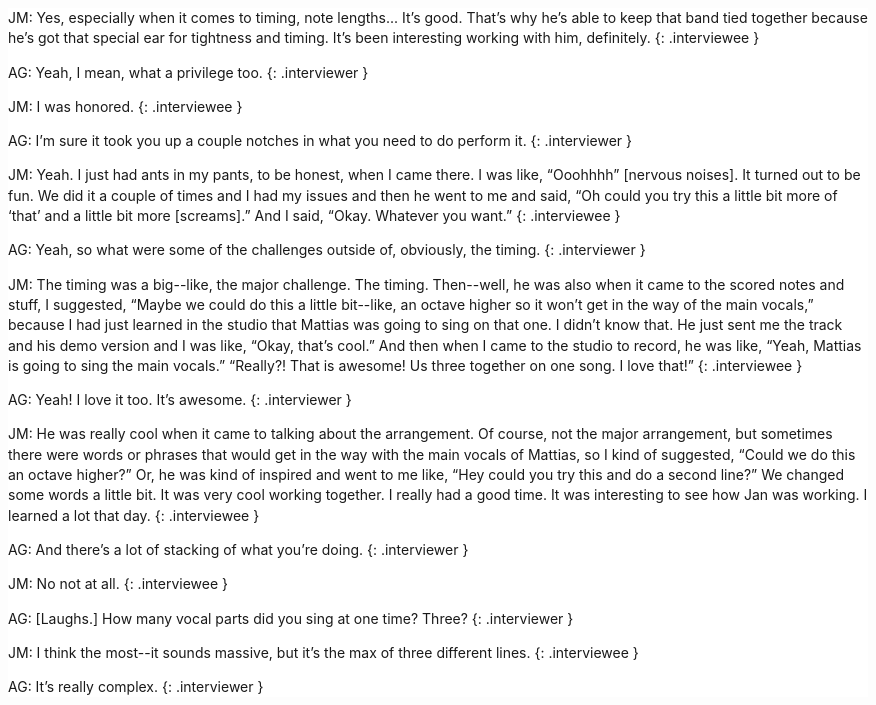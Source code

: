 JM: Yes, especially when it comes to timing, note lengths... It’s good. That’s why he’s able to keep that band tied together because he’s got that special ear for tightness and timing. It’s been interesting working with him, definitely.
{: .interviewee }

AG: Yeah, I mean, what a privilege too.
{: .interviewer }

JM: I was honored.
{: .interviewee }

AG: I’m sure it took you up a couple notches in what you need to do perform it.
{: .interviewer }

JM: Yeah. I just had ants in my pants, to be honest, when I came there. I was like, “Ooohhhh” [nervous noises]. It turned out to be fun. We did it a couple of times and I had my issues and then he went to me and said, “Oh could you try this a little bit more of ‘that’ and a little bit more [screams].” And I said, “Okay. Whatever you want.”
{: .interviewee }

AG: Yeah, so what were some of the challenges outside of, obviously, the timing.
{: .interviewer }

JM: The timing was a big--like, the major challenge. The timing. Then--well, he was also when it came to the scored notes and stuff, I suggested, “Maybe we could do this a little bit--like, an octave higher so it won’t get in the way of the main vocals,” because I had just learned in the studio that Mattias was going to sing on that one. I didn’t know that. He just sent me the track and his demo version and I was like, “Okay, that’s cool.” And then when I came to the studio to record, he was like, “Yeah, Mattias is going to sing the main vocals.” “Really?! That is awesome! Us three together on one song. I love that!”
{: .interviewee }

AG: Yeah! I love it too. It’s awesome.
{: .interviewer }

JM: He was really cool when it came to talking about the arrangement. Of course, not the major arrangement, but sometimes there were words or phrases that would get in the way with the main vocals of Mattias, so I kind of suggested, “Could we do this an octave higher?” Or, he was kind of inspired and went to me like, “Hey could you try this and do a second line?” We changed some words a little bit. It was very cool working together. I really had a good time. It was interesting to see how Jan was working. I learned a lot that day.
{: .interviewee }

AG: And there’s a lot of stacking of what you’re doing.
{: .interviewer }

JM: No not at all.
{: .interviewee }

AG: [Laughs.] How many vocal parts did you sing at one time? Three?
{: .interviewer }

JM: I think the most--it sounds massive, but it’s the max of three different lines.
{: .interviewee }

AG: It’s really complex.
{: .interviewer }
